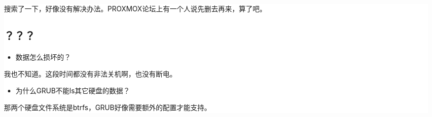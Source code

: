 搜索了一下，好像没有解决办法。PROXMOX论坛上有一个人说先删去再来，算了吧。

## ？？？

- 数据怎么损坏的？

我也不知道。这段时间都没有非法关机啊，也没有断电。

- 为什么GRUB不能ls其它硬盘的数据？

那两个硬盘文件系统是btrfs，GRUB好像需要额外的配置才能支持。












